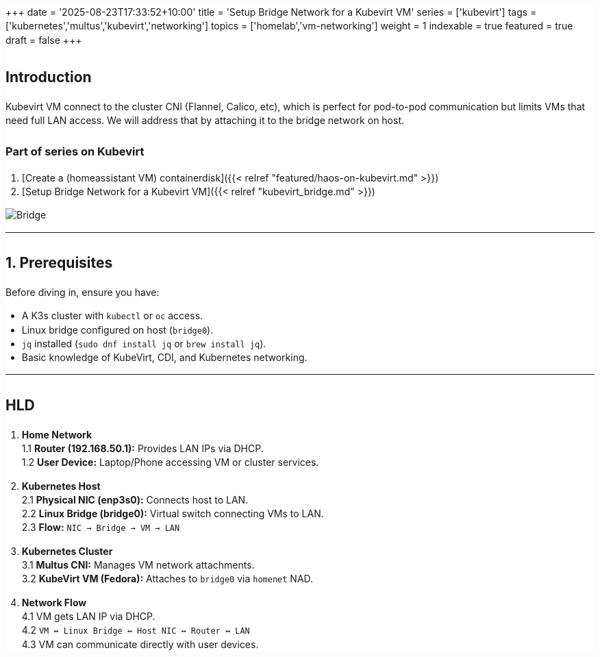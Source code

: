 +++
date = '2025-08-23T17:33:52+10:00'
title = 'Setup Bridge Network for a Kubevirt VM'
series = ['kubevirt']
tags = ['kubernetes','multus','kubevirt','networking']
topics = ['homelab','vm-networking']
weight = 1
indexable = true
featured = true
draft = false
+++

## Introduction

Kubevirt VM connect to the cluster CNI (Flannel, Calico, etc), which is perfect for pod-to-pod communication but limits VMs that need full LAN access. We will address that by attaching it to the bridge network on host.

### Part of series on Kubevirt
1. [Create a (homeassistant VM) containerdisk]({{< relref "featured/haos-on-kubevirt.md" >}})
2. [Setup Bridge Network for a Kubevirt VM]({{< relref "kubevirt_bridge.md" >}})

![Bridge](https://images.unsplash.com/photo-1516176966905-58371240ba28?q=80&w=1035&auto=format&fit=crop&ixlib=rb-4.1.0&ixid=M3wxMjA3fDB8MHxwaG90by1wYWdlfHx8fGVufDB8fHx8fA%3D%3D)

---

## 1. Prerequisites
Before diving in, ensure you have:

- A K3s cluster with `kubectl` or `oc` access.
- Linux bridge configured on host (`bridge0`).
- `jq` installed (`sudo dnf install jq` or `brew install jq`).
- Basic knowledge of KubeVirt, CDI, and Kubernetes networking.

---
## HLD
1. **Home Network**  
   1.1 **Router (192.168.50.1):** Provides LAN IPs via DHCP.  
   1.2 **User Device:** Laptop/Phone accessing VM or cluster services.

2. **Kubernetes Host**  
   2.1 **Physical NIC (enp3s0):** Connects host to LAN.  
   2.2 **Linux Bridge (bridge0):** Virtual switch connecting VMs to LAN.  
   2.3 **Flow:** `NIC → Bridge → VM → LAN`

3. **Kubernetes Cluster**  
   3.1 **Multus CNI:** Manages VM network attachments.  
   3.2 **KubeVirt VM (Fedora):** Attaches to `bridge0` via `homenet` NAD.

4. **Network Flow**  
   4.1 VM gets LAN IP via DHCP.  
   4.2 `VM ↔ Linux Bridge ↔ Host NIC ↔ Router ↔ LAN`  
   4.3 VM can communicate directly with user devices.
